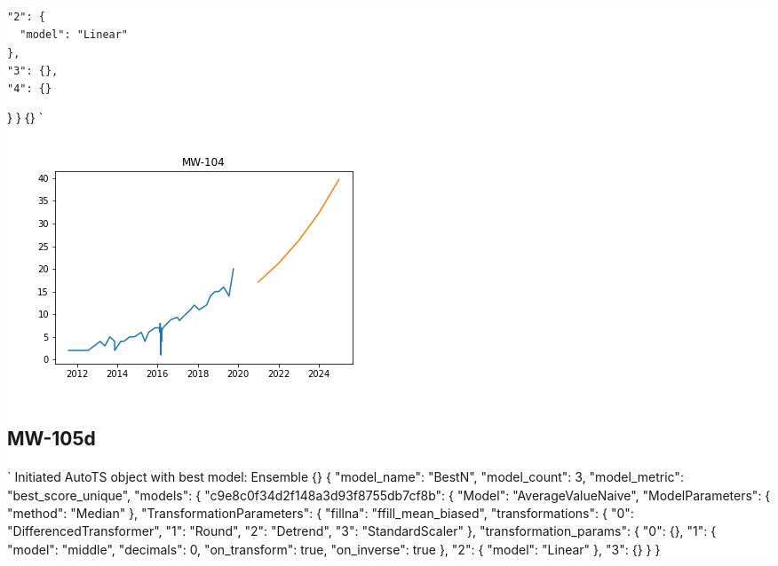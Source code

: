     "2": {
      "model": "Linear"
    },
    "3": {},
    "4": {}
  }
}
{}
`

![](./fig/MW-104.png)
## MW-105d
`
Initiated AutoTS object with best model: 
Ensemble
{}
{
  "model_name": "BestN",
  "model_count": 3,
  "model_metric": "best_score_unique",
  "models": {
    "c9e8c0f34d2f148a3d93f8755db7cf8b": {
      "Model": "AverageValueNaive",
      "ModelParameters": {
        "method": "Median"
      },
      "TransformationParameters": {
        "fillna": "ffill_mean_biased",
        "transformations": {
          "0": "DifferencedTransformer",
          "1": "Round",
          "2": "Detrend",
          "3": "StandardScaler"
        },
        "transformation_params": {
          "0": {},
          "1": {
            "model": "middle",
            "decimals": 0,
            "on_transform": true,
            "on_inverse": true
          },
          "2": {
            "model": "Linear"
          },
          "3": {}
        }
      }